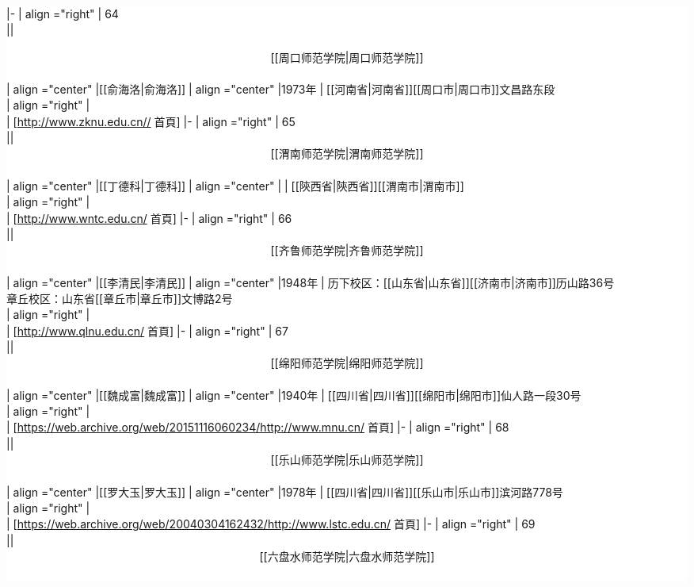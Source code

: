|-
| align ="right" | 64<br /> || <center>[[周口师范学院|周口师范学院]]</center><br />
| align ="center" |[[俞海洛|俞海洛]]
| align ="center" |1973年
| [[河南省|河南省]][[周口市|周口市]]文昌路东段<br />
| align ="right" | <br />
| [http://www.zknu.edu.cn// 首頁]
|-
| align ="right" | 65<br /> || <center>[[渭南师范学院|渭南师范学院]]</center><br />
| align ="center" |[[丁德科|丁德科]]
| align ="center" |
| [[陝西省|陝西省]][[渭南市|渭南市]]<br />
| align ="right" | <br />
| [http://www.wntc.edu.cn/ 首頁]
|-
| align ="right" | 66<br /> || <center>[[齐鲁师范学院|齐鲁师范学院]]</center><br />
| align ="center" |[[李清民|李清民]]
| align ="center" |1948年
| 历下校区：[[山东省|山东省]][[济南市|济南市]]历山路36号<br />章丘校区：山东省[[章丘市|章丘市]]文博路2号<br />
| align ="right" | <br />
| [http://www.qlnu.edu.cn/ 首頁]
|-
| align ="right" | 67<br /> || <center>[[绵阳师范学院|绵阳师范学院]]</center><br />
| align ="center" |[[魏成富|魏成富]]
| align ="center" |1940年
| [[四川省|四川省]][[绵阳市|绵阳市]]仙人路一段30号<br />
| align ="right" | <br />
| [https://web.archive.org/web/20151116060234/http://www.mnu.cn/ 首頁]
|-
| align ="right" | 68<br /> || <center>[[乐山师范学院|乐山师范学院]]</center><br />
| align ="center" |[[罗大玉|罗大玉]]
| align ="center" |1978年
| [[四川省|四川省]][[乐山市|乐山市]]滨河路778号<br />
| align ="right" | <br />
| [https://web.archive.org/web/20040304162432/http://www.lstc.edu.cn/ 首頁]
|-
| align ="right" | 69<br /> || <center>[[六盘水师范学院|六盘水师范学院]]</center><br />